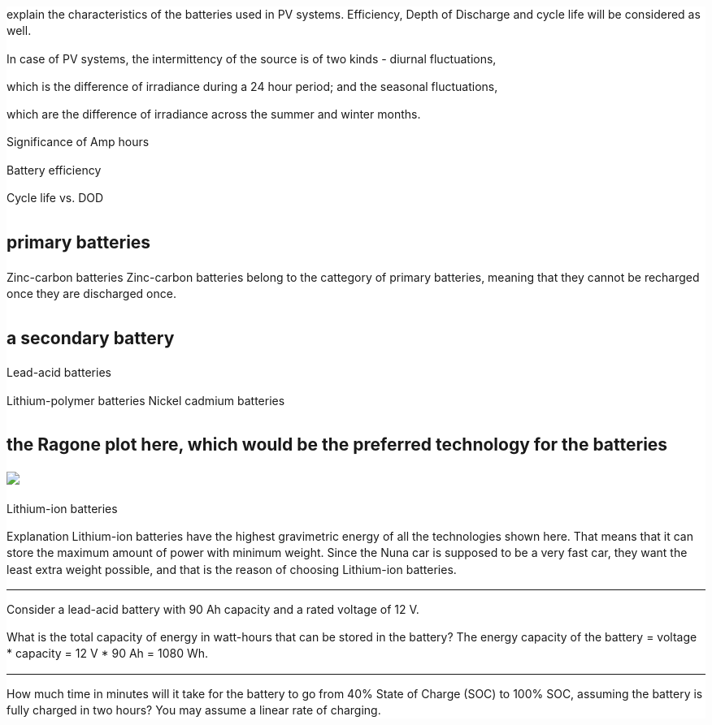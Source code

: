 explain the characteristics of the batteries used in PV systems. Efficiency, Depth of Discharge and cycle life will be considered as well.

In case of PV systems, the intermittency of
the source is of two kinds - diurnal fluctuations,

which is the difference of irradiance during
a 24 hour period; and the seasonal fluctuations,

which are the difference of irradiance across
the summer and winter months.

Significance of Amp hours

Battery efficiency

Cycle life vs. DOD


primary batteries
----
Zinc-carbon batteries
Zinc-carbon batteries belong to the cattegory of primary batteries, meaning that they cannot be recharged once they are discharged once.


a secondary battery
----
Lead-acid batteries

Lithium-polymer batteries
Nickel cadmium batteries





the Ragone plot here, which would be the preferred technology for the batteries
----------

![](https://d37djvu3ytnwxt.cloudfront.net/assets/courseware/v1/f7b27bbc23287f1e1ba264e11d316e8e/asset-v1:DelftX+EnergyX+2T2016+type@asset+block/Ragone_plot.png)

Lithium-ion batteries

Explanation
Lithium-ion batteries have the highest gravimetric energy of all the technologies shown here. That means that it can store the maximum amount of power with minimum weight. Since the Nuna car is supposed to be a very fast car, they want the least extra weight possible, and that is the reason of choosing Lithium-ion batteries.


------
Consider a lead-acid battery with 90 Ah capacity and a rated voltage of 12 V.

What is the total capacity of energy in watt-hours that can be stored in the battery?
The energy capacity of the battery = voltage * capacity = 12 V * 90 Ah = 1080 Wh.

----
How much time in minutes will it take for the battery to go from 40% State of Charge (SOC) to 100% SOC, assuming the battery is fully charged in two hours? You may assume a linear rate of charging.
